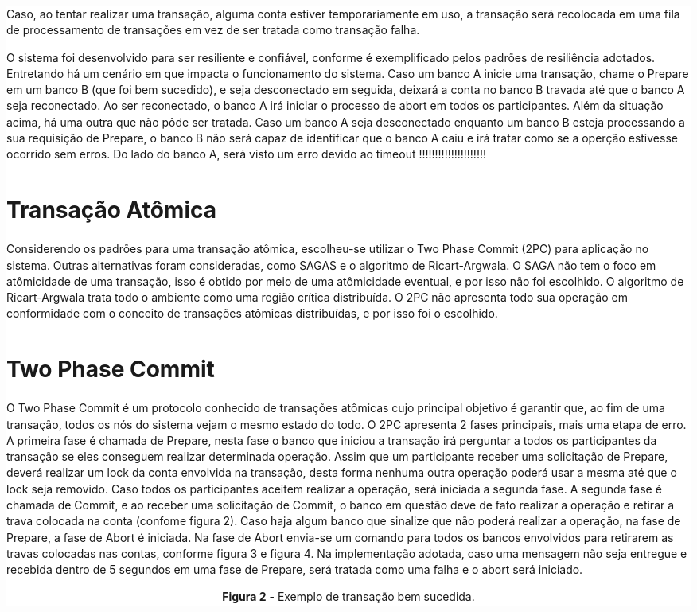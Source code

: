 Caso, ao tentar realizar uma transação, alguma conta estiver temporariamente em uso, a transação será recolocada em uma fila de processamento de transações  em vez de ser tratada como transação falha.

O sistema foi desenvolvido para ser resiliente e confiável, conforme é exemplificado pelos padrões de resiliência adotados. Entretando há um cenário em que impacta o funcionamento do sistema.
Caso um banco A inicie uma transação, chame o Prepare em um banco B (que foi bem sucedido), e seja desconectado em seguida, deixará a conta no banco B travada até que o banco A seja reconectado. Ao ser reconectado, o banco A irá iniciar o processo de abort em todos os participantes.
Além da situação acima, há uma outra que não pôde ser tratada. Caso um banco A seja desconectado enquanto um banco B esteja processando a sua requisição de Prepare, o banco B não será capaz de identificar que o banco A caiu e irá tratar como se a operção estivesse ocorrido sem erros. 
Do lado do banco A, será visto um erro devido ao timeout !!!!!!!!!!!!!!!!!!!!!

# Transação Atômica
Considerendo os padrões para uma transação atômica, escolheu-se utilizar o Two Phase Commit (2PC) para aplicação no sistema. Outras alternativas foram 
consideradas, como SAGAS e o algoritmo de Ricart-Argwala. O SAGA não tem o foco em atômicidade de uma transação, isso é obtido por meio de uma atômicidade 
eventual, e por isso não foi escolhido. O algoritmo de Ricart-Argwala trata todo o ambiente como uma região crítica distribuída. O 2PC não apresenta todo sua operação
em conformidade com o conceito de transações atômicas distribuídas, e por isso foi o escolhido. 
# Two Phase Commit
O Two Phase Commit é um protocolo conhecido de transações atômicas cujo principal objetivo é garantir que, ao fim de uma transação, todos os nós do sistema vejam o mesmo estado do todo.
O 2PC apresenta 2 fases principais, mais uma etapa de erro. A primeira fase é chamada de Prepare, nesta fase o banco que iniciou a transação irá perguntar a todos os participantes da transação se eles conseguem realizar determinada operação. 
Assim que um participante receber uma solicitação de Prepare, deverá realizar um lock da conta envolvida na transação, desta forma nenhuma outra operação poderá usar a mesma até que o lock seja removido.
Caso todos os participantes aceitem realizar a operação, será iniciada a segunda fase. A segunda fase é chamada de Commit, e ao receber uma solicitação de Commit, o banco em questão deve de fato realizar a operação e retirar a trava colocada na conta (confome figura 2).
Caso haja algum banco que sinalize que não poderá realizar a operação, na fase de Prepare, a fase de Abort é iniciada. Na fase de Abort envia-se um comando para todos os bancos envolvidos para retirarem as travas colocadas nas contas, conforme figura 3 e figura 4.
Na implementação adotada, caso uma mensagem não seja entregue e recebida dentro de 5 segundos em uma fase de Prepare, será tratada como uma falha e o abort será iniciado.

<p align="center"><b>Figura 2</b> - Exemplo de transação bem sucedida.</p>
<p align="center">